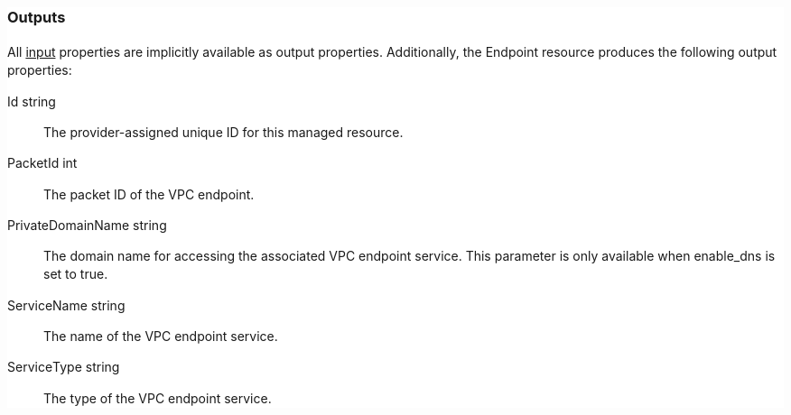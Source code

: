 
### Outputs

All [input](#inputs) properties are implicitly available as output properties. Additionally, the Endpoint resource produces the following output properties:



<div>
<pulumi-choosable type="language" values="csharp">
<dl class="resources-properties"><dt class="property-"
            title="">
        <span id="id_csharp">
<a data-swiftype-name="resource-property" data-swiftype-type="text" href="#id_csharp" style="color: inherit; text-decoration: inherit;">Id</a>
</span>
        <span class="property-indicator"></span>
        <span class="property-type">string</span>
    </dt>
    <dd><p>The provider-assigned unique ID for this managed resource.</p>
</dd><dt class="property-"
            title="">
        <span id="packetid_csharp">
<a data-swiftype-name="resource-property" data-swiftype-type="text" href="#packetid_csharp" style="color: inherit; text-decoration: inherit;">Packet<wbr>Id</a>
</span>
        <span class="property-indicator"></span>
        <span class="property-type">int</span>
    </dt>
    <dd><p>The packet ID of the VPC endpoint.</p>
</dd><dt class="property-"
            title="">
        <span id="privatedomainname_csharp">
<a data-swiftype-name="resource-property" data-swiftype-type="text" href="#privatedomainname_csharp" style="color: inherit; text-decoration: inherit;">Private<wbr>Domain<wbr>Name</a>
</span>
        <span class="property-indicator"></span>
        <span class="property-type">string</span>
    </dt>
    <dd><p>The domain name for accessing the associated VPC endpoint service. This parameter is only
available when enable_dns is set to true.</p>
</dd><dt class="property-"
            title="">
        <span id="servicename_csharp">
<a data-swiftype-name="resource-property" data-swiftype-type="text" href="#servicename_csharp" style="color: inherit; text-decoration: inherit;">Service<wbr>Name</a>
</span>
        <span class="property-indicator"></span>
        <span class="property-type">string</span>
    </dt>
    <dd><p>The name of the VPC endpoint service.</p>
</dd><dt class="property-"
            title="">
        <span id="servicetype_csharp">
<a data-swiftype-name="resource-property" data-swiftype-type="text" href="#servicetype_csharp" style="color: inherit; text-decoration: inherit;">Service<wbr>Type</a>
</span>
        <span class="property-indicator"></span>
        <span class="property-type">string</span>
    </dt>
    <dd><p>The type of the VPC endpoint service.</p>
</dd><dt class="property-"
            title="">
        <span id="status_csharp">